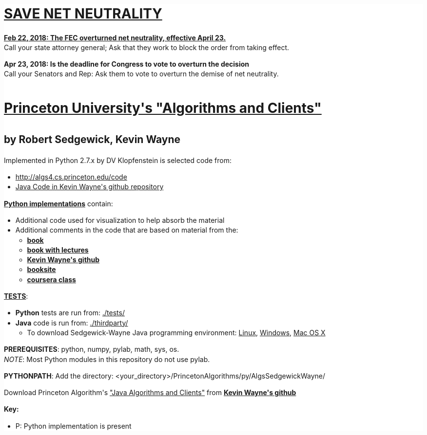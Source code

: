 # [SAVE NET NEUTRALITY](https://github.com/save-net-neutrality)
[**Feb 22, 2018: The FEC overturned net neutrality, effective April 23.**](
https://techcrunch.com/2018/02/22/the-fccs-order-gutting-net-neutrality-is-now-official-but-the-fight-is-just-getting-started/)    
Call your state attorney general; Ask that they work to block the order from taking effect.

**Apr 23, 2018: Is the deadline for Congress to vote to overturn the decision**    
Call your Senators and Rep: Ask them to vote to overturn the demise of net neutrality.    


# [Princeton University's "Algorithms and Clients"](doc/README.md)
## by Robert Sedgewick, Kevin Wayne
  
Implemented in Python 2.7.x by DV Klopfenstein is selected code from:

  * http://algs4.cs.princeton.edu/code
  * [Java Code in Kevin Wayne's github repository](https://github.com/kevin-wayne/algs4/tree/master/src/main/java/edu/princeton/cs/algs4)

[**Python implementations**](./py/AlgsSedgewickWayne/) contain:
* Additional code used for visualization to help absorb the material
* Additional comments in the code that are based on material from the:    
  * [**book**](http://smile.amazon.com/Algorithms-4th-Robert-Sedgewick/dp/032157351X/ref=sr_1_1?s=books&ie=UTF8&qid=1410217876&sr=1-1)    
  * [**book with lectures**](http://www.amazon.com/Algorithms-Deluxe-Book-24-part-Lecture/dp/0134384687/ref=sr_1_1?s=books&ie=UTF8&qid=1443006543&sr=1-1&keywords=algorithms+deluxe)    
  * [**Kevin Wayne's github**](https://github.com/kevin-wayne/algs4)
  * [**booksite**](http://algs4.cs.princeton.edu/home/)    
  * [**coursera class**](https://www.coursera.org/course/algs4partI)    

[**TESTS**](doc/README.md): 
 * **Python** tests are run from: [./tests/](./tests)
 * **Java** code is run from: [./thirdparty/](./thirdparty)
   * To download Sedgewick-Wayne Java programming environment: 
     [Linux](http://algs4.cs.princeton.edu/linux/),
     [Windows](http://algs4.cs.princeton.edu/windows/),
     [Mac OS X](http://algs4.cs.princeton.edu/mac/)

**PREREQUISITES**: python, numpy, pylab, math, sys, os.    
*NOTE*: Most Python modules in this repository do not use pylab.

**PYTHONPATH**: Add the directory: \<your_directory\>/PrincetonAlgorithms/py/AlgsSedgewickWayne/

Download Princeton Algorithm's 
["Java Algorithms and Clients"](http://algs4.cs.princeton.edu/code/) 
from [**Kevin Wayne's github**](https://github.com/kevin-wayne/algs4)

**Key:**
* P: Python implementation is present
